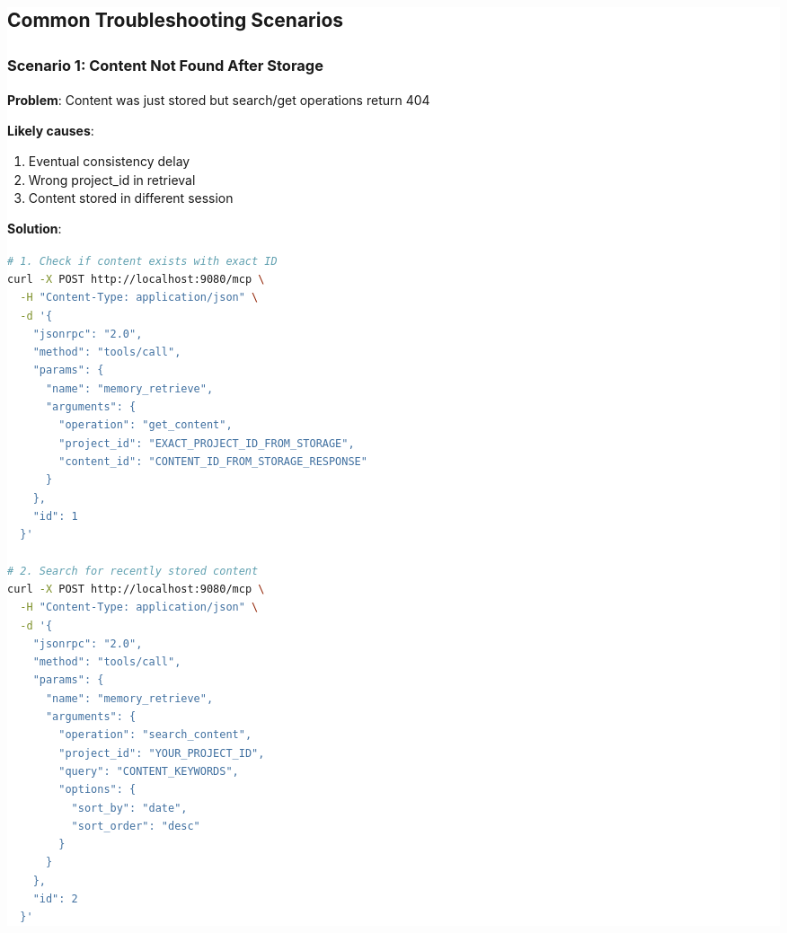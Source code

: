## Common Troubleshooting Scenarios

### Scenario 1: Content Not Found After Storage

**Problem**: Content was just stored but search/get operations return 404

**Likely causes**:
1. Eventual consistency delay
2. Wrong project_id in retrieval
3. Content stored in different session

**Solution**:
```bash
# 1. Check if content exists with exact ID
curl -X POST http://localhost:9080/mcp \
  -H "Content-Type: application/json" \
  -d '{
    "jsonrpc": "2.0",
    "method": "tools/call",
    "params": {
      "name": "memory_retrieve",
      "arguments": {
        "operation": "get_content",
        "project_id": "EXACT_PROJECT_ID_FROM_STORAGE",
        "content_id": "CONTENT_ID_FROM_STORAGE_RESPONSE"
      }
    },
    "id": 1
  }'

# 2. Search for recently stored content
curl -X POST http://localhost:9080/mcp \
  -H "Content-Type: application/json" \
  -d '{
    "jsonrpc": "2.0",
    "method": "tools/call",
    "params": {
      "name": "memory_retrieve",
      "arguments": {
        "operation": "search_content",
        "project_id": "YOUR_PROJECT_ID",
        "query": "CONTENT_KEYWORDS",
        "options": {
          "sort_by": "date",
          "sort_order": "desc"
        }
      }
    },
    "id": 2
  }'
```
